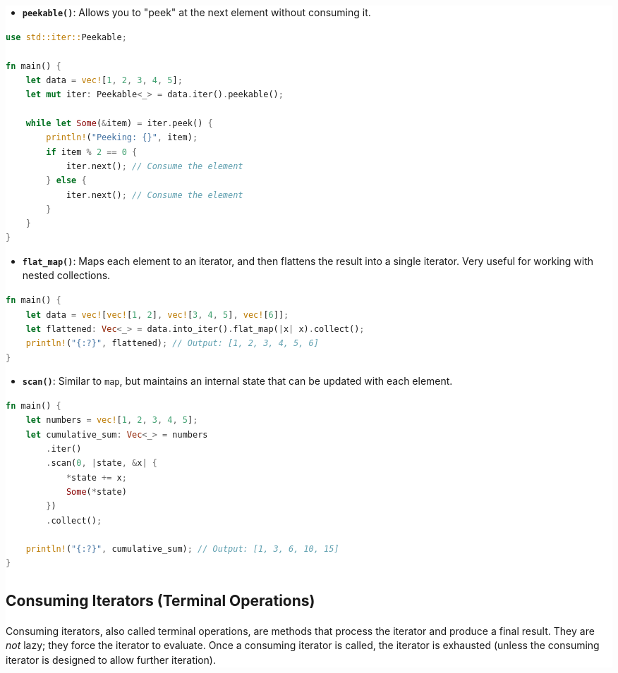 * **`peekable()`**:  Allows you to "peek" at the next element without consuming it.

```rust
use std::iter::Peekable;

fn main() {
    let data = vec![1, 2, 3, 4, 5];
    let mut iter: Peekable<_> = data.iter().peekable();

    while let Some(&item) = iter.peek() {
        println!("Peeking: {}", item);
        if item % 2 == 0 {
            iter.next(); // Consume the element
        } else {
            iter.next(); // Consume the element
        }
    }
}
```

* **`flat_map()`**:  Maps each element to an iterator, and then flattens the result into a single iterator.  Very useful for working with nested collections.

```rust
fn main() {
    let data = vec![vec![1, 2], vec![3, 4, 5], vec![6]];
    let flattened: Vec<_> = data.into_iter().flat_map(|x| x).collect();
    println!("{:?}", flattened); // Output: [1, 2, 3, 4, 5, 6]
}
```

* **`scan()`**: Similar to `map`, but maintains an internal state that can be updated with each element.

```rust
fn main() {
    let numbers = vec![1, 2, 3, 4, 5];
    let cumulative_sum: Vec<_> = numbers
        .iter()
        .scan(0, |state, &x| {
            *state += x;
            Some(*state)
        })
        .collect();

    println!("{:?}", cumulative_sum); // Output: [1, 3, 6, 10, 15]
}
```


## Consuming Iterators (Terminal Operations)

Consuming iterators, also called terminal operations, are methods that process the iterator and produce a final result. They are *not* lazy; they force the iterator to evaluate.  Once a consuming iterator is called, the iterator is exhausted (unless the consuming iterator is designed to allow further iteration).
